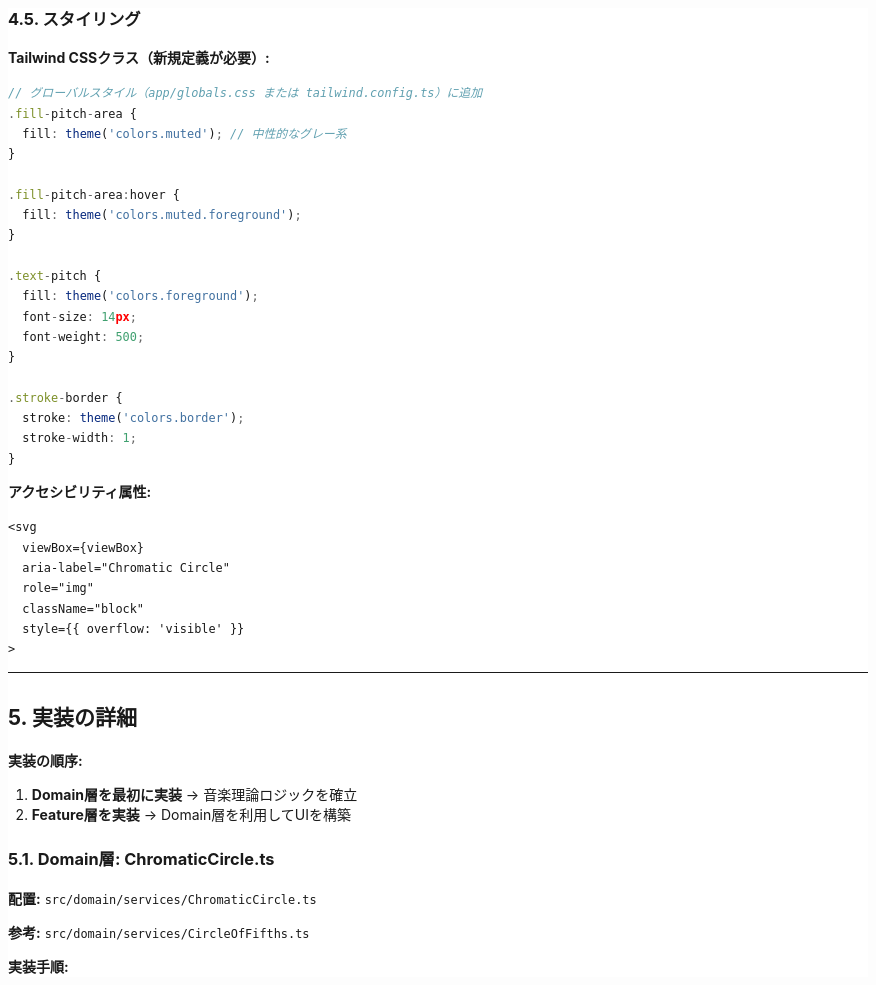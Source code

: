 ### 4.5. スタイリング

**Tailwind CSSクラス（新規定義が必要）:**

```typescript
// グローバルスタイル（app/globals.css または tailwind.config.ts）に追加
.fill-pitch-area {
  fill: theme('colors.muted'); // 中性的なグレー系
}

.fill-pitch-area:hover {
  fill: theme('colors.muted.foreground');
}

.text-pitch {
  fill: theme('colors.foreground');
  font-size: 14px;
  font-weight: 500;
}

.stroke-border {
  stroke: theme('colors.border');
  stroke-width: 1;
}
```

**アクセシビリティ属性:**

```tsx
<svg
  viewBox={viewBox}
  aria-label="Chromatic Circle"
  role="img"
  className="block"
  style={{ overflow: 'visible' }}
>
```

---

## 5. 実装の詳細

**実装の順序:**

1. **Domain層を最初に実装** → 音楽理論ロジックを確立
2. **Feature層を実装** → Domain層を利用してUIを構築

### 5.1. Domain層: ChromaticCircle.ts

**配置:** `src/domain/services/ChromaticCircle.ts`

**参考:** `src/domain/services/CircleOfFifths.ts`

**実装手順:**
